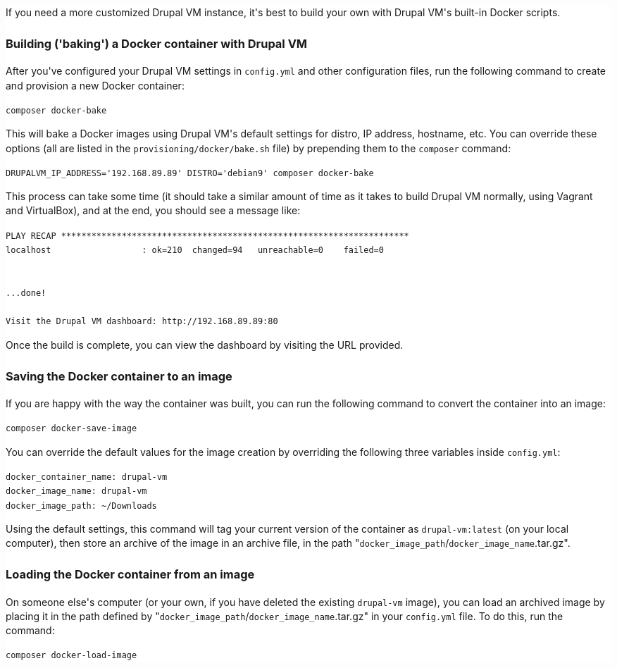 If you need a more customized Drupal VM instance, it's best to build your own with Drupal VM's built-in Docker scripts.

### Building ('baking') a Docker container with Drupal VM

After you've configured your Drupal VM settings in `config.yml` and other configuration files, run the following command to create and provision a new Docker container:

    composer docker-bake

This will bake a Docker images using Drupal VM's default settings for distro, IP address, hostname, etc. You can override these options (all are listed in the `provisioning/docker/bake.sh` file) by prepending them to the `composer` command:

    DRUPALVM_IP_ADDRESS='192.168.89.89' DISTRO='debian9' composer docker-bake

This process can take some time (it should take a similar amount of time as it takes to build Drupal VM normally, using Vagrant and VirtualBox), and at the end, you should see a message like:

```
PLAY RECAP *********************************************************************
localhost                  : ok=210  changed=94   unreachable=0    failed=0


...done!

Visit the Drupal VM dashboard: http://192.168.89.89:80
```

Once the build is complete, you can view the dashboard by visiting the URL provided.

### Saving the Docker container to an image

If you are happy with the way the container was built, you can run the following command to convert the container into an image:

    composer docker-save-image

You can override the default values for the image creation by overriding the following three variables inside `config.yml`:

    docker_container_name: drupal-vm
    docker_image_name: drupal-vm
    docker_image_path: ~/Downloads

Using the default settings, this command will tag your current version of the container as `drupal-vm:latest` (on your local computer), then store an archive of the image in an archive file, in the path "`docker_image_path`/`docker_image_name`.tar.gz".

### Loading the Docker container from an image

On someone else's computer (or your own, if you have deleted the existing `drupal-vm` image), you can load an archived image by placing it in the path defined by "`docker_image_path`/`docker_image_name`.tar.gz" in your `config.yml` file. To do this, run the command:

    composer docker-load-image

